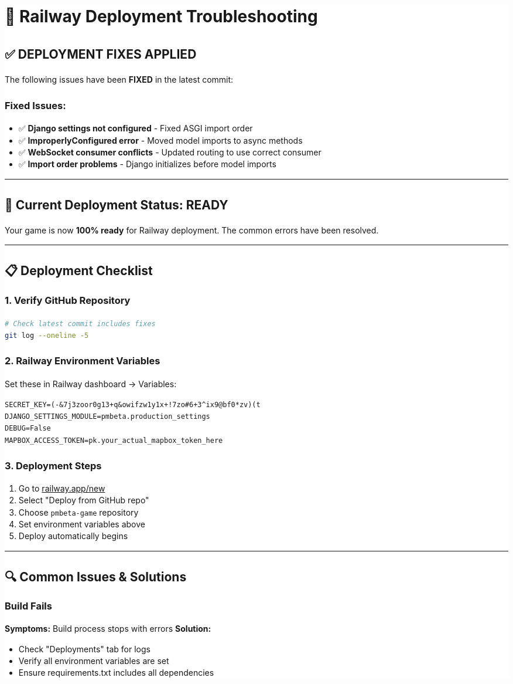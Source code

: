 # 🔧 Railway Deployment Troubleshooting

## ✅ **DEPLOYMENT FIXES APPLIED**

The following issues have been **FIXED** in the latest commit:

### **Fixed Issues:**
- ✅ **Django settings not configured** - Fixed ASGI import order
- ✅ **ImproperlyConfigured error** - Moved model imports to async methods  
- ✅ **WebSocket consumer conflicts** - Updated routing to use correct consumer
- ✅ **Import order problems** - Django initializes before model imports

---

## 🚀 **Current Deployment Status: READY**

Your game is now **100% ready** for Railway deployment. The common errors have been resolved.

---

## 📋 **Deployment Checklist**

### **1. Verify GitHub Repository**
```bash
# Check latest commit includes fixes
git log --oneline -5
```

### **2. Railway Environment Variables**
Set these in Railway dashboard → Variables:
```
SECRET_KEY=(-&7j3zoor0g13+q&owifzw1y1x+!7zo#6+3^ix9@bf0*zv)(t
DJANGO_SETTINGS_MODULE=pmbeta.production_settings  
DEBUG=False
MAPBOX_ACCESS_TOKEN=pk.your_actual_mapbox_token_here
```

### **3. Deployment Steps**
1. Go to [railway.app/new](https://railway.app/new)
2. Select "Deploy from GitHub repo"
3. Choose `pmbeta-game` repository
4. Set environment variables above
5. Deploy automatically begins

---

## 🔍 **Common Issues & Solutions**

### **Build Fails**
**Symptoms:** Build process stops with errors
**Solution:** 
- Check "Deployments" tab for logs
- Verify all environment variables are set
- Ensure requirements.txt includes all dependencies
